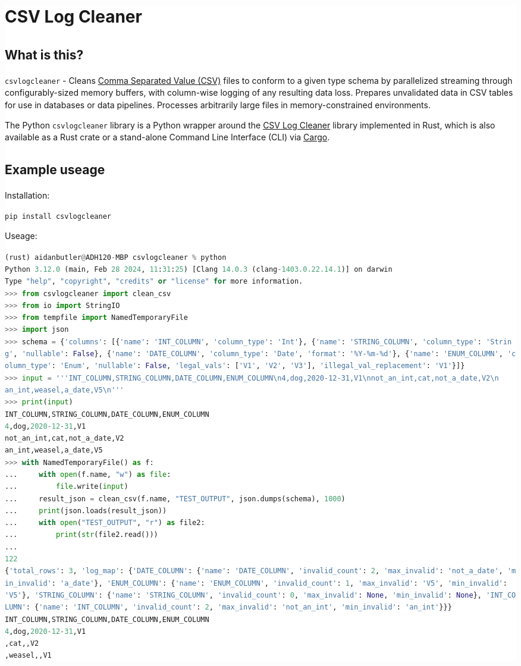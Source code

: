 # CSV Log Cleaner

## What is this?

`csvlogcleaner` - Cleans [Comma Separated Value (CSV)](https://en.wikipedia.org/wiki/Comma-separated_values) files to conform to a given type schema by parallelized streaming through configurably-sized memory buffers, with column-wise logging of any resulting data loss. Prepares unvalidated data in CSV tables for use in databases or data pipelines. Processes arbitrarily large files in memory-constrained environments.

The Python `csvlogcleaner` library is a Python wrapper around the [CSV Log Cleaner](https://github.com/ambidextrous/csv_log_cleaner) library implemented in Rust, which is also available as a Rust crate or a stand-alone Command Line Interface (CLI) via [Cargo](https://crates.io/crates/csv_log_cleaner).

## Example useage

Installation:
```bash
pip install csvlogcleaner
```

Useage:
```python
(rust) aidanbutler@ADH120-MBP csvlogcleaner % python
Python 3.12.0 (main, Feb 28 2024, 11:31:25) [Clang 14.0.3 (clang-1403.0.22.14.1)] on darwin
Type "help", "copyright", "credits" or "license" for more information.
>>> from csvlogcleaner import clean_csv
>>> from io import StringIO
>>> from tempfile import NamedTemporaryFile
>>> import json
>>> schema = {'columns': [{'name': 'INT_COLUMN', 'column_type': 'Int'}, {'name': 'STRING_COLUMN', 'column_type': 'String', 'nullable': False}, {'name': 'DATE_COLUMN', 'column_type': 'Date', 'format': '%Y-%m-%d'}, {'name': 'ENUM_COLUMN', 'column_type': 'Enum', 'nullable': False, 'legal_vals': ['V1', 'V2', 'V3'], 'illegal_val_replacement': 'V1'}]}
>>> input = '''INT_COLUMN,STRING_COLUMN,DATE_COLUMN,ENUM_COLUMN\n4,dog,2020-12-31,V1\nnot_an_int,cat,not_a_date,V2\n
an_int,weasel,a_date,V5\n'''
>>> print(input)
INT_COLUMN,STRING_COLUMN,DATE_COLUMN,ENUM_COLUMN
4,dog,2020-12-31,V1
not_an_int,cat,not_a_date,V2
an_int,weasel,a_date,V5
>>> with NamedTemporaryFile() as f:
...     with open(f.name, "w") as file:
...         file.write(input)
...     result_json = clean_csv(f.name, "TEST_OUTPUT", json.dumps(schema), 1000)
...     print(json.loads(result_json))
...     with open("TEST_OUTPUT", "r") as file2:
...         print(str(file2.read()))
... 
122
{'total_rows': 3, 'log_map': {'DATE_COLUMN': {'name': 'DATE_COLUMN', 'invalid_count': 2, 'max_invalid': 'not_a_date', 'min_invalid': 'a_date'}, 'ENUM_COLUMN': {'name': 'ENUM_COLUMN', 'invalid_count': 1, 'max_invalid': 'V5', 'min_invalid': 'V5'}, 'STRING_COLUMN': {'name': 'STRING_COLUMN', 'invalid_count': 0, 'max_invalid': None, 'min_invalid': None}, 'INT_COLUMN': {'name': 'INT_COLUMN', 'invalid_count': 2, 'max_invalid': 'not_an_int', 'min_invalid': 'an_int'}}}
INT_COLUMN,STRING_COLUMN,DATE_COLUMN,ENUM_COLUMN
4,dog,2020-12-31,V1
,cat,,V2
,weasel,,V1
```
